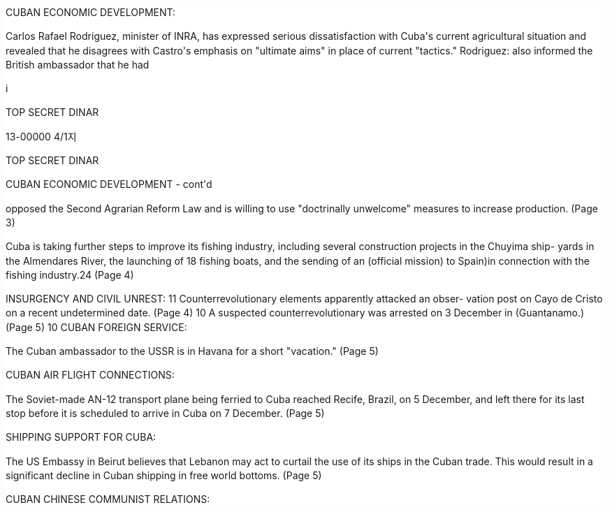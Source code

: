 CUBAN ECONOMIC DEVELOPMENT:

Carlos Rafael Rodriguez, minister of INRA, has expressed
serious dissatisfaction with Cuba's current agricultural
situation and revealed that he disagrees with Castro's
emphasis on "ultimate aims" in place of current "tactics."
Rodriguez: also informed the British ambassador that he had

i

TOP SECRET DINAR

13-00000
4/1지

TOP SECRET DINAR

CUBAN ECONOMIC DEVELOPMENT - cont'd

opposed the Second Agrarian Reform Law and is willing to
use "doctrinally unwelcome" measures to increase production.
(Page 3)

Cuba is taking further steps to improve its fishing industry,
including several construction projects in the Chuyima ship-
yards in the Almendares River, the launching of 18 fishing
boats, and the sending of an (official mission) to Spain)in
connection with the fishing industry.24 (Page 4)

INSURGENCY AND CIVIL UNREST:
11
Counterrevolutionary elements apparently attacked an obser-
vation post on Cayo de Cristo on a recent undetermined date.
(Page 4)
10
A suspected counterrevolutionary was arrested on 3 December
in (Guantanamo.) (Page 5)
10
CUBAN FOREIGN SERVICE:

The Cuban ambassador to the USSR is in Havana for a short
"vacation." (Page 5)

CUBAN AIR FLIGHT CONNECTIONS:

The Soviet-made AN-12 transport plane being ferried to Cuba
reached Recife, Brazil, on 5 December, and left there for
its last stop before it is scheduled to arrive in Cuba on
7 December. (Page 5)

SHIPPING SUPPORT FOR CUBA:

The US Embassy in Beirut believes that Lebanon may act to
curtail the use of its ships in the Cuban trade. This
would result in a significant decline in Cuban shipping
in free world bottoms. (Page 5)

CUBAN CHINESE COMMUNIST RELATIONS:
